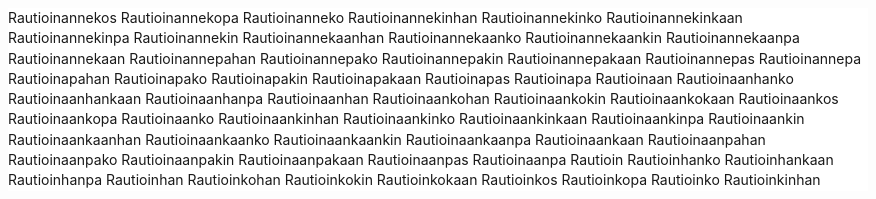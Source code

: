 Rautioinannekos
Rautioinannekopa
Rautioinanneko
Rautioinannekinhan
Rautioinannekinko
Rautioinannekinkaan
Rautioinannekinpa
Rautioinannekin
Rautioinannekaanhan
Rautioinannekaanko
Rautioinannekaankin
Rautioinannekaanpa
Rautioinannekaan
Rautioinannepahan
Rautioinannepako
Rautioinannepakin
Rautioinannepakaan
Rautioinannepas
Rautioinannepa
Rautioinapahan
Rautioinapako
Rautioinapakin
Rautioinapakaan
Rautioinapas
Rautioinapa
Rautioinaan
Rautioinaanhanko
Rautioinaanhankaan
Rautioinaanhanpa
Rautioinaanhan
Rautioinaankohan
Rautioinaankokin
Rautioinaankokaan
Rautioinaankos
Rautioinaankopa
Rautioinaanko
Rautioinaankinhan
Rautioinaankinko
Rautioinaankinkaan
Rautioinaankinpa
Rautioinaankin
Rautioinaankaanhan
Rautioinaankaanko
Rautioinaankaankin
Rautioinaankaanpa
Rautioinaankaan
Rautioinaanpahan
Rautioinaanpako
Rautioinaanpakin
Rautioinaanpakaan
Rautioinaanpas
Rautioinaanpa
Rautioin
Rautioinhanko
Rautioinhankaan
Rautioinhanpa
Rautioinhan
Rautioinkohan
Rautioinkokin
Rautioinkokaan
Rautioinkos
Rautioinkopa
Rautioinko
Rautioinkinhan
